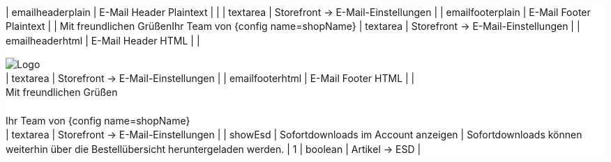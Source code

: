 | emailheaderplain                                              | E-Mail Header Plaintext                                                             |                                                                                                                                                                                                                                                                                                                                                                                                                                                                                                                                                                                                                             |                                                                                                                                                                                                                                                                                                                                                           | textarea                  | Storefront -> E-Mail-Einstellungen             |
| emailfooterplain                                              | E-Mail Footer Plaintext                                                             |                                                                                                                                                                                                                                                                                                                                                                                                                                                                                                                                                                                                                             | Mit freundlichen GrüßenIhr Team von {config name=shopName}                                                                                                                                                                                                                                                                                                | textarea                  | Storefront -> E-Mail-Einstellungen             |
| emailheaderhtml                                               | E-Mail Header HTML                                                                  |                                                                                                                                                                                                                                                                                                                                                                                                                                                                                                                                                                                                                             | <div><img src="{$sShopURL}/themes/Frontend/Responsive/frontend/_public/src/img/logos/logo--tablet.png" alt="Logo"><br />                                                                                                                                                                                                                                  | textarea                  | Storefront -> E-Mail-Einstellungen             |
| emailfooterhtml                                               | E-Mail Footer HTML                                                                  |                                                                                                                                                                                                                                                                                                                                                                                                                                                                                                                                                                                                                             | <br/>Mit freundlichen Grüßen<br/><br/>Ihr Team von {config name=shopName}</div>                                                                                                                                                                                                                                                                           | textarea                  | Storefront -> E-Mail-Einstellungen             |
| showEsd                                                       | Sofortdownloads im Account anzeigen                                                 | Sofortdownloads können weiterhin über die Bestellübersicht heruntergeladen werden.                                                                                                                                                                                                                                                                                                                                                                                                                                                                                                                                          | 1                                                                                                                                                                                                                                                                                                                                                         | boolean                   | Artikel -> ESD                                 |